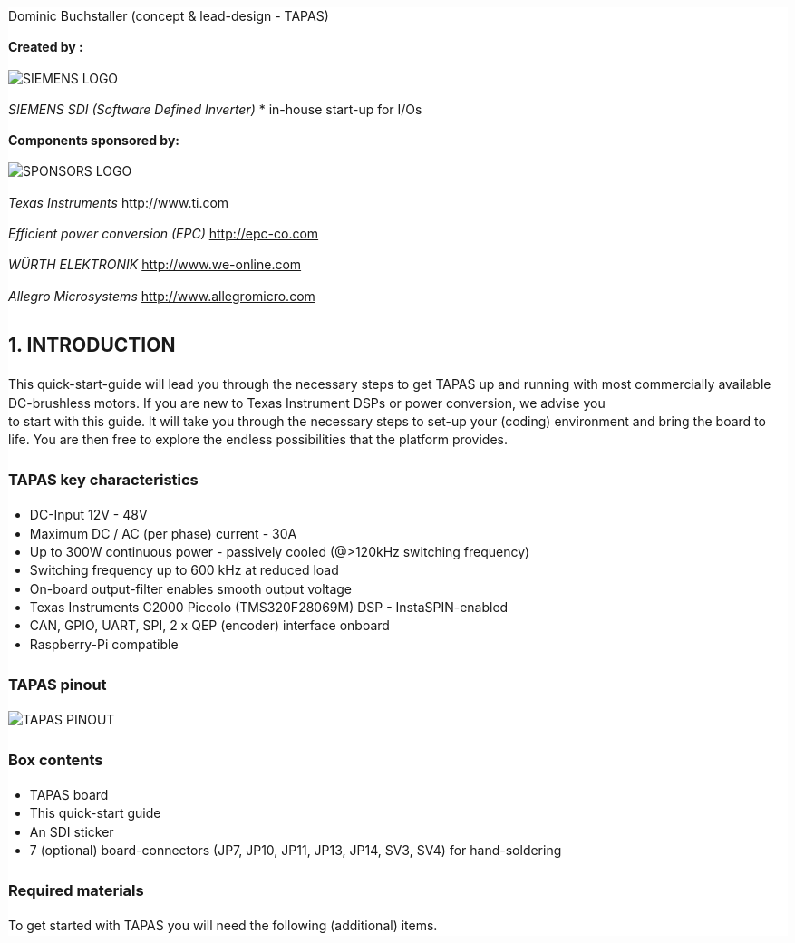 Dominic Buchstaller (concept & lead-design - TAPAS)

__Created by :__

![SIEMENS LOGO](images/siemens_logo_vsmall.png "SIEMENS LOGO")

_SIEMENS SDI (Software Defined Inverter)_ \* in-house start-up for I/Os

__Components sponsored by:__


![SPONSORS LOGO](images/logobar_small.jpg "SPONSORS LOGO")


_Texas Instruments_ <http://www.ti.com>

_Efficient power conversion (EPC)_ <http://epc-co.com>

_WÜRTH ELEKTRONIK_ <http://www.we-online.com>

_Allegro Microsystems_ <http://www.allegromicro.com>

## 1. INTRODUCTION	

This quick-start-guide will lead you through the necessary steps to get TAPAS
up and running with most commercially available DC-brushless motors.
If you are new to Texas Instrument DSPs or power conversion, we advise you	
to start with this guide. It will take you through the necessary steps to set-up 
your (coding) environment and bring the board to life. You are then free to
explore the endless possibilities that the platform provides.

### TAPAS key characteristics
+ DC-Input 12V - 48V
+ Maximum DC / AC (per phase) current - 30A
+ Up to 300W continuous power - passively cooled (@>120kHz switching frequency)
+ Switching frequency up to 600 kHz at reduced load
+ On-board output-filter enables smooth output voltage
+ Texas Instruments C2000 Piccolo (TMS320F28069M) DSP - InstaSPIN-enabled
+ CAN, GPIO, UART, SPI, 2 x QEP (encoder) interface onboard
+ Raspberry-Pi compatible

### TAPAS pinout
![TAPAS PINOUT](images/TAPAS_V1.0%20-%20Pinout.png "Figure1 : TAPAS pinout")

### Box contents
+ TAPAS board
+ This quick-start guide
+ An SDI sticker
+ 7 (optional) board-connectors (JP7, JP10, JP11, JP13, JP14, SV3, SV4) for hand-soldering

### Required materials 
To get started with TAPAS you will need the following (additional) items.
